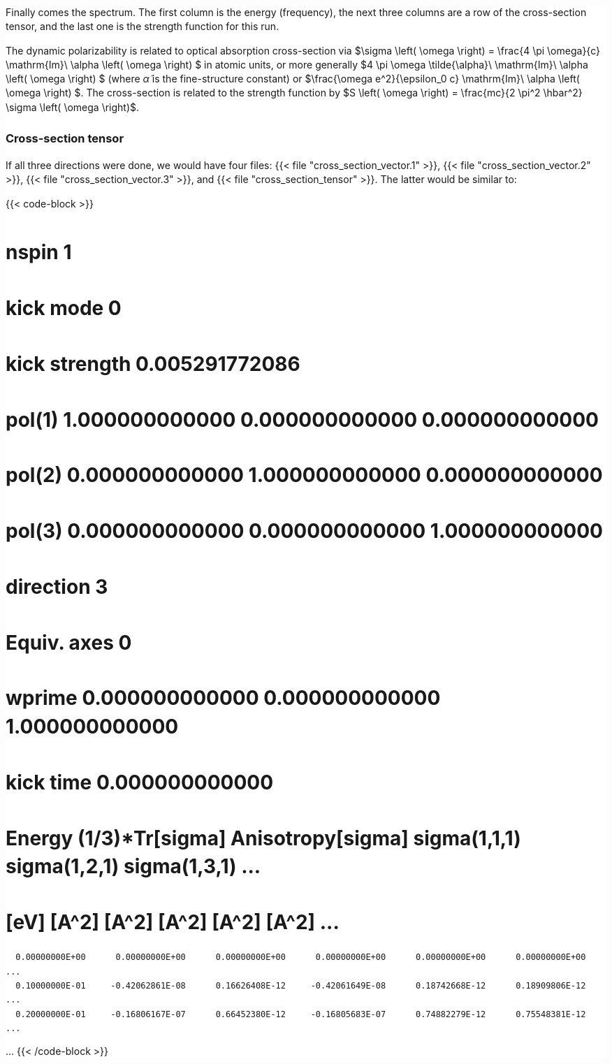 Finally comes the spectrum. The first column is the energy (frequency), the next three columns are a row of the cross-section tensor, and the last one is the strength function for this run.

The dynamic polarizability is related to optical absorption cross-section via $\sigma \left( \omega \right) = \frac{4 \pi \omega}{c} \mathrm{Im}\ \alpha \left( \omega \right) $ in atomic units, or more generally $4 \pi \omega \tilde{\alpha}\ \mathrm{Im}\ \alpha \left( \omega \right) $ (where $\tilde{\alpha}$ is the fine-structure constant) or $\frac{\omega e^2}{\epsilon_0 c} \mathrm{Im}\ \alpha \left( \omega \right) $. The cross-section is related to the strength function by $S \left( \omega \right) = \frac{mc}{2 \pi^2 \hbar^2} \sigma \left( \omega \right)$.

###  Cross-section tensor   

If all three directions were done, we would have four files: {{< file "cross_section_vector.1" >}}, {{< file "cross_section_vector.2" >}}, {{< file "cross_section_vector.3" >}}, and {{< file "cross_section_tensor" >}}. The latter would be similar to:

{{< code-block >}}
# nspin         1
# kick mode    0
# kick strength    0.005291772086
# pol(1)           1.000000000000    0.000000000000    0.000000000000
# pol(2)           0.000000000000    1.000000000000    0.000000000000
# pol(3)           0.000000000000    0.000000000000    1.000000000000
# direction    3
# Equiv. axes  0
# wprime           0.000000000000    0.000000000000    1.000000000000
# kick time        0.000000000000
#       Energy         (1/3)*Tr[sigma]    Anisotropy[sigma]      sigma(1,1,1)        sigma(1,2,1)        sigma(1,3,1)        ...
#        [eV]               [A^2]               [A^2]               [A^2]               [A^2]               [A^2]            ...
      0.00000000E+00      0.00000000E+00      0.00000000E+00      0.00000000E+00      0.00000000E+00      0.00000000E+00     ...
      0.10000000E-01     -0.42062861E-08      0.16626408E-12     -0.42061649E-08      0.18742668E-12      0.18909806E-12     ...
      0.20000000E-01     -0.16806167E-07      0.66452380E-12     -0.16805683E-07      0.74882279E-12      0.75548381E-12     ...
...
{{< /code-block >}}
